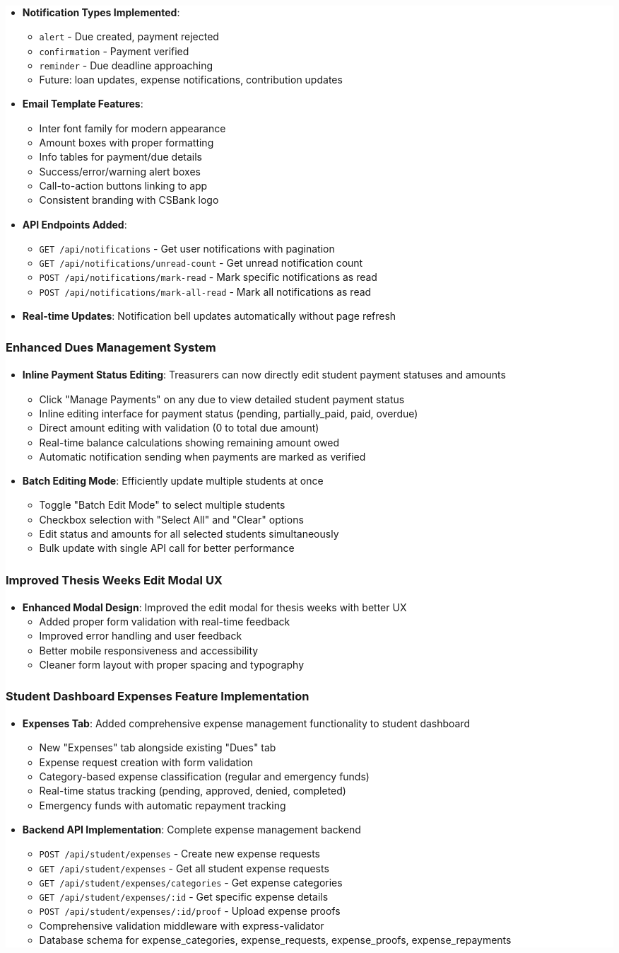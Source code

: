 - **Notification Types Implemented**:
  - `alert` - Due created, payment rejected
  - `confirmation` - Payment verified
  - `reminder` - Due deadline approaching
  - Future: loan updates, expense notifications, contribution updates

- **Email Template Features**:
  - Inter font family for modern appearance
  - Amount boxes with proper formatting
  - Info tables for payment/due details
  - Success/error/warning alert boxes
  - Call-to-action buttons linking to app
  - Consistent branding with CSBank logo

- **API Endpoints Added**:
  - `GET /api/notifications` - Get user notifications with pagination
  - `GET /api/notifications/unread-count` - Get unread notification count
  - `POST /api/notifications/mark-read` - Mark specific notifications as read
  - `POST /api/notifications/mark-all-read` - Mark all notifications as read

- **Real-time Updates**: Notification bell updates automatically without page refresh

### Enhanced Dues Management System
- **Inline Payment Status Editing**: Treasurers can now directly edit student payment statuses and amounts
  - Click "Manage Payments" on any due to view detailed student payment status
  - Inline editing interface for payment status (pending, partially_paid, paid, overdue)
  - Direct amount editing with validation (0 to total due amount)
  - Real-time balance calculations showing remaining amount owed
  - Automatic notification sending when payments are marked as verified

- **Batch Editing Mode**: Efficiently update multiple students at once
  - Toggle "Batch Edit Mode" to select multiple students
  - Checkbox selection with "Select All" and "Clear" options
  - Edit status and amounts for all selected students simultaneously
  - Bulk update with single API call for better performance

### Improved Thesis Weeks Edit Modal UX
- **Enhanced Modal Design**: Improved the edit modal for thesis weeks with better UX
  - Added proper form validation with real-time feedback
  - Improved error handling and user feedback
  - Better mobile responsiveness and accessibility
  - Cleaner form layout with proper spacing and typography

### Student Dashboard Expenses Feature Implementation
- **Expenses Tab**: Added comprehensive expense management functionality to student dashboard
  - New "Expenses" tab alongside existing "Dues" tab
  - Expense request creation with form validation
  - Category-based expense classification (regular and emergency funds)
  - Real-time status tracking (pending, approved, denied, completed)
  - Emergency funds with automatic repayment tracking

- **Backend API Implementation**: Complete expense management backend
  - `POST /api/student/expenses` - Create new expense requests
  - `GET /api/student/expenses` - Get all student expense requests
  - `GET /api/student/expenses/categories` - Get expense categories
  - `GET /api/student/expenses/:id` - Get specific expense details
  - `POST /api/student/expenses/:id/proof` - Upload expense proofs
  - Comprehensive validation middleware with express-validator
  - Database schema for expense_categories, expense_requests, expense_proofs, expense_repayments
